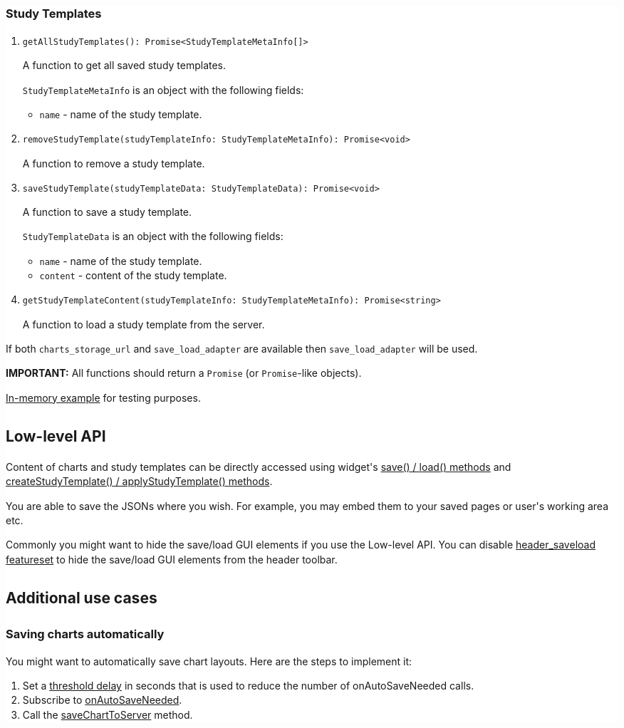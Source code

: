 ### Study Templates

 1. `getAllStudyTemplates(): Promise<StudyTemplateMetaInfo[]>`

     A function to get all saved study templates.

    `StudyTemplateMetaInfo` is an object with the following fields:
     - `name` - name of the study template.

 1. `removeStudyTemplate(studyTemplateInfo: StudyTemplateMetaInfo): Promise<void>`

     A function to remove a study template.

 1. `saveStudyTemplate(studyTemplateData: StudyTemplateData): Promise<void>`

     A function to save a study template.

    `StudyTemplateData` is an object with the following fields:
     - `name` - name of the study template.
     - `content` - content of the study template.

 1. `getStudyTemplateContent(studyTemplateInfo: StudyTemplateMetaInfo): Promise<string>`

     A function to load a study template from the server.

 If both `charts_storage_url` and `save_load_adapter` are available  then `save_load_adapter` will be used.

**IMPORTANT:** All functions should return a `Promise` (or `Promise`-like objects).

[In-memory example](Save-Load-Adapter-Example.md) for testing purposes.

## Low-level API

Content of charts and study templates can be directly accessed using widget's [save() / load() methods](Widget-Methods.md#savecallback) and [createStudyTemplate() / applyStudyTemplate() methods](Chart-Methods.md#createstudytemplateoptions).

You are able to save the JSONs where you wish. For example, you may embed them to your saved pages or user's working area etc.

Commonly you might want to hide the save/load GUI elements if you use the Low-level API. You can disable [header_saveload featureset](Featuresets.md) to hide the save/load GUI elements from the header toolbar.

## Additional use cases

### Saving charts automatically

You might want to automatically save chart layouts. Here are the steps to implement it:

1. Set a [threshold delay](Widget-Constructor.md#auto_save_delay) in seconds that is used to reduce the number of onAutoSaveNeeded calls.
1. Subscribe to [onAutoSaveNeeded](Widget-Methods.md#subscribeevent-callback).
1. Call the [saveChartToServer](Widget-Methods.md#savecharttoserveroncompletecallback-onfailcallback-options) method.
